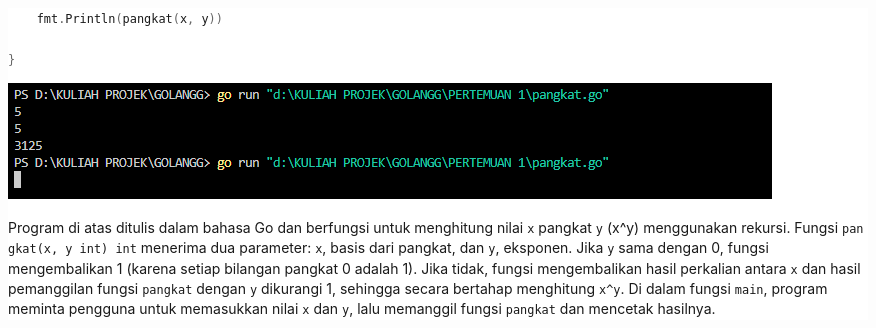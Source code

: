 ``` go
    fmt.Println(pangkat(x, y))

}
```
![Output](output/o6m5.png)

Program di atas ditulis dalam bahasa Go dan berfungsi untuk menghitung nilai `x` pangkat `y` (x^y) menggunakan rekursi. Fungsi `pangkat(x, y int) int` menerima dua parameter: `x`, basis dari pangkat, dan `y`, eksponen. Jika `y` sama dengan 0, fungsi mengembalikan 1 (karena setiap bilangan pangkat 0 adalah 1). Jika tidak, fungsi mengembalikan hasil perkalian antara `x` dan hasil pemanggilan fungsi `pangkat` dengan `y` dikurangi 1, sehingga secara bertahap menghitung `x^y`. Di dalam fungsi `main`, program meminta pengguna untuk memasukkan nilai `x` dan `y`, lalu memanggil fungsi `pangkat` dan mencetak hasilnya.
